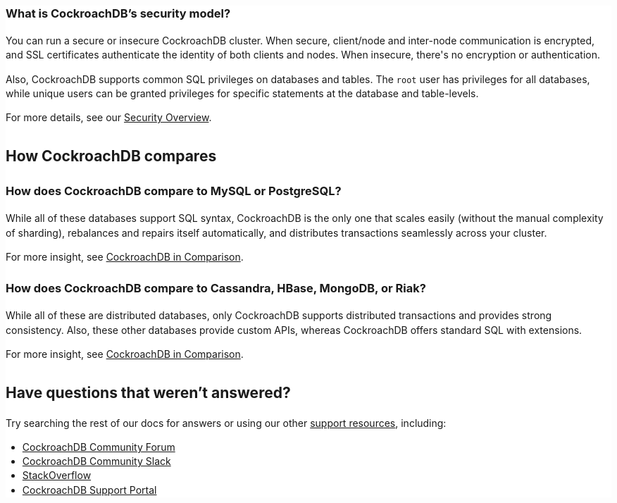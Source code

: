 ### What is CockroachDB’s security model?

You can run a secure or insecure CockroachDB cluster. When secure, client/node and inter-node communication is encrypted, and SSL certificates authenticate the identity of both clients and nodes. When insecure, there's no encryption or authentication.

Also, CockroachDB supports common SQL privileges on databases and tables. The `root` user has privileges for all databases, while unique users can be granted privileges for specific statements at the database and table-levels.

For more details, see our [Security Overview](security-reference/index.html).

## How CockroachDB compares

### How does CockroachDB compare to MySQL or PostgreSQL?

While all of these databases support SQL syntax, CockroachDB is the only one that scales easily (without the manual complexity of sharding), rebalances and repairs itself automatically, and distributes transactions seamlessly across your cluster.

For more insight, see [CockroachDB in Comparison](cockroachdb-in-comparison.html).

### How does CockroachDB compare to Cassandra, HBase, MongoDB, or Riak?

While all of these are distributed databases, only CockroachDB supports distributed transactions and provides strong consistency. Also, these other databases provide custom APIs, whereas CockroachDB offers standard SQL with extensions.

For more insight, see [CockroachDB in Comparison](cockroachdb-in-comparison.html).

## Have questions that weren’t answered?

Try searching the rest of our docs for answers or using our other [support resources](support-resources.html), including:

- [CockroachDB Community Forum](https://forum.cockroachlabs.com)
- [CockroachDB Community Slack](https://cockroachdb.slack.com)
- [StackOverflow](http://stackoverflow.com/questions/tagged/cockroachdb)
- [CockroachDB Support Portal](https://support.cockroachlabs.com)

